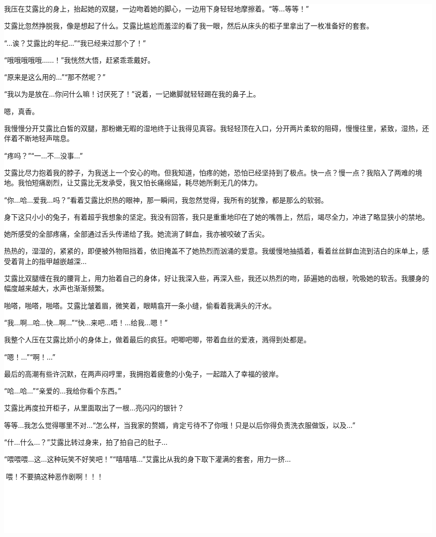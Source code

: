 我压在艾露比的身上，抬起她的双腿，一边吻着她的脚心，一边用下身轻轻地摩擦着。“等…等等！”

艾露比忽然挣脱我，像是想起了什么。艾露比尴尬而羞涩的看了我一眼，然后从床头的柜子里拿出了一枚准备好的套套。

“…诶？艾露比的年纪…”“我已经来过那个了！”

“哦哦哦哦哦……！”我恍然大悟，赶紧乖乖戴好。

“原来是这么用的…”“那不然呢？”

“我以为是放在…你问什么嘛！讨厌死了！”说着，一记嫩脚就轻轻踢在我的鼻子上。

嗯，真香。 

我慢慢分开艾露比白皙的双腿，那粉嫩无暇的湿地终于让我得见真容。我轻轻顶在入口，分开两片柔软的阻碍，慢慢往里，紧致，湿热，还伴着不断地轻声喘息。

“疼吗？”“一…不…没事…”

艾露比尽力抱着我的脖子，为我送上一个安心的吻。但我知道，怕疼的她，恐怕已经坚持到了极点。快一点？慢一点？我陷入了两难的境地。我怕短痛剧烈，让艾露比无发承受，我又怕长痛绵延，耗尽她所剩无几的体力。

“你…哈…爱我…吗？”看着艾露比炽热的眼神，那一瞬间，我忽然觉得，我所有的犹豫，都是那么的软弱。

身下这只小小的兔子，有着超乎我想象的坚定。我没有回答，我只是重重地印在了她的嘴唇上，然后，竭尽全力，冲进了略显狭小的禁地。

她所感受的全部疼痛，全部通过舌头传递给了我。她流淌了鲜血，我亦被咬破了舌尖。

热热的，湿湿的，紧紧的，即便被外物阻挡着，依旧掩盖不了她热烈而汹涌的爱意。我缓慢地抽插着，看着丝丝鲜血流到洁白的床单上，感受着背上的指甲越嵌越深…

艾露比双腿缠在我的腰背上，用力抬着自己的身体，好让我深入些，再深入些，我还以热烈的吻，舔遍她的齿根，吮吸她的软舌。我腰身的幅度越来越大，水声也渐渐频繁。

啪嗒，啪嗒，啪嗒。艾露比皱着眉，微笑着，眼睛翕开一条小缝，偷看着我满头的汗水。

“我…啊…哈…快…啊…”“快…来吧…唔！…给我…嗯！”

我整个人压在艾露比娇小的身体上，做着最后的疯狂。吧唧吧唧，带着血丝的爱液，溅得到处都是。

“嗯！…”“啊！…”

最后的高潮有些许沉默，在两声闷哼里，我拥抱着疲惫的小兔子，一起踏入了幸福的彼岸。 

“哈…哈…”“亲爱的…我给你看个东西。”

艾露比再度拉开柜子，从里面取出了一根…亮闪闪的银针？

等等…我怎么觉得哪里不对…“怎么样，当我家的赘婿，肯定亏待不了你哦！只是以后你得负责洗衣服做饭，以及…”

“什…什么…？”艾露比转过身来，拍了拍自己的肚子…

“喂喂喂…这…这种玩笑不好笑吧！”“嘻嘻嘻…”艾露比从我的身下取下灌满的套套，用力一挤…

 喂！不要搞这种恶作剧啊！！！

  

  

 